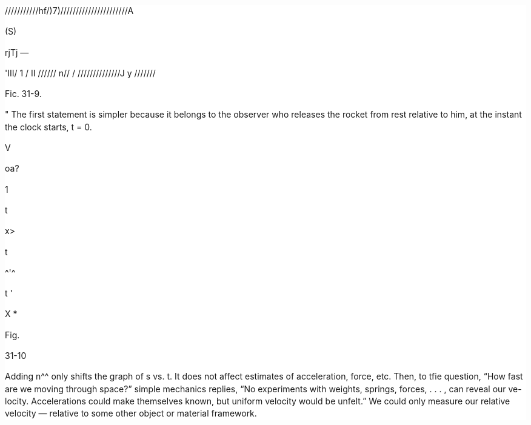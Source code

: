 ///////////hf/)7)//////////////////////A




(S)



rjTj —



&#39;III/ 1 / II ////// n// / //////////////J y ///////







Fic. 31-9.



" The first statement is simpler because it belongs to the
observer who releases the rocket from rest relative to him, at
the instant the clock starts, t = 0.




V




oa?


1

t


x&gt;


t


^&#39;^


t &#39;




X *




Fig.


31-10





Adding n^^ only shifts the graph of s vs. t. It does
not affect estimates of acceleration, force, etc. Then,
to tfie question, &ldquo;How fast are we moving through
space?&rdquo; simple mechanics replies, &ldquo;No experiments
with weights, springs, forces, . . . , can reveal our ve-
locity. Accelerations could make themselves known,
but uniform velocity would be unfelt.&rdquo; We could
only measure our relative velocity — relative to some
other object or material framework.
